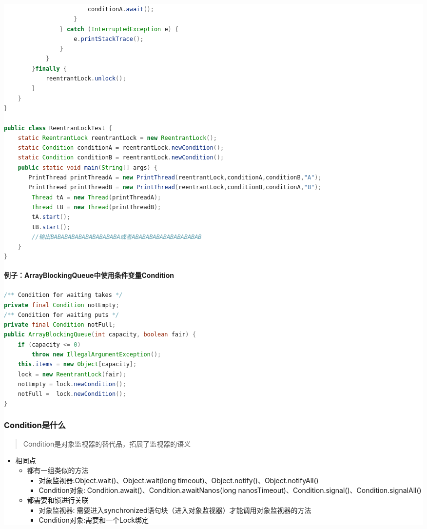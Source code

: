 ```java
                        conditionA.await();
                    }
                } catch (InterruptedException e) {
                    e.printStackTrace();
                }
            }
        }finally {
            reentrantLock.unlock();
        }
    }
}

public class ReentranLockTest {
    static ReentrantLock reentrantLock = new ReentrantLock();
    static Condition conditionA = reentrantLock.newCondition();
    static Condition conditionB = reentrantLock.newCondition();
    public static void main(String[] args) {
       PrintThread printThreadA = new PrintThread(reentrantLock,conditionA,conditionB,"A");
       PrintThread printThreadB = new PrintThread(reentrantLock,conditionB,conditionA,"B");
        Thread tA = new Thread(printThreadA);
        Thread tB = new Thread(printThreadB);
        tA.start();
        tB.start();
        //输出BABABABABABABABABABA或者ABABABABABABABABABAB
    }
}
```

#### 例子：ArrayBlockingQueue中使用条件变量Condition

```java
/** Condition for waiting takes */
private final Condition notEmpty;
/** Condition for waiting puts */
private final Condition notFull;
public ArrayBlockingQueue(int capacity, boolean fair) {
    if (capacity <= 0)
        throw new IllegalArgumentException();
    this.items = new Object[capacity];
    lock = new ReentrantLock(fair);
    notEmpty = lock.newCondition();
    notFull =  lock.newCondition();
}
```

### Condition是什么

> Condition是对象监视器的替代品，拓展了监视器的语义

* 相同点
  * 都有一组类似的方法
    * 对象监视器:Object.wait()、Object.wait(long timeout)、Object.notify()、Object.notifyAll()
    * Condition对象: Condition.await()、Condition.awaitNanos(long nanosTimeout)、Condition.signal()、Condition.signalAll()
  * 都需要和锁进行关联
    * 对象监视器: 需要进入synchronized语句块（进入对象监视器）才能调用对象监视器的方法
    * Condition对象:需要和一个Lock绑定
